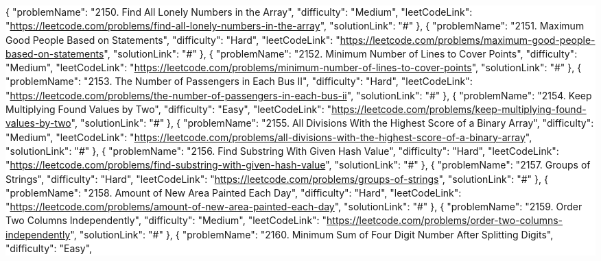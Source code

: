   {
    "problemName": "2150. Find All Lonely Numbers in the Array",
    "difficulty": "Medium",
    "leetCodeLink": "https://leetcode.com/problems/find-all-lonely-numbers-in-the-array",
    "solutionLink": "#"
  },
  {
    "problemName": "2151. Maximum Good People Based on Statements",
    "difficulty": "Hard",
    "leetCodeLink": "https://leetcode.com/problems/maximum-good-people-based-on-statements",
    "solutionLink": "#"
  },
  {
    "problemName": "2152. Minimum Number of Lines to Cover Points",
    "difficulty": "Medium",
    "leetCodeLink": "https://leetcode.com/problems/minimum-number-of-lines-to-cover-points",
    "solutionLink": "#"
  },
  {
    "problemName": "2153. The Number of Passengers in Each Bus II",
    "difficulty": "Hard",
    "leetCodeLink": "https://leetcode.com/problems/the-number-of-passengers-in-each-bus-ii",
    "solutionLink": "#"
  },
  {
    "problemName": "2154. Keep Multiplying Found Values by Two",
    "difficulty": "Easy",
    "leetCodeLink": "https://leetcode.com/problems/keep-multiplying-found-values-by-two",
    "solutionLink": "#"
  },
  {
    "problemName": "2155. All Divisions With the Highest Score of a Binary Array",
    "difficulty": "Medium",
    "leetCodeLink": "https://leetcode.com/problems/all-divisions-with-the-highest-score-of-a-binary-array",
    "solutionLink": "#"
  },
  {
    "problemName": "2156. Find Substring With Given Hash Value",
    "difficulty": "Hard",
    "leetCodeLink": "https://leetcode.com/problems/find-substring-with-given-hash-value",
    "solutionLink": "#"
  },
  {
    "problemName": "2157. Groups of Strings",
    "difficulty": "Hard",
    "leetCodeLink": "https://leetcode.com/problems/groups-of-strings",
    "solutionLink": "#"
  },
  {
    "problemName": "2158. Amount of New Area Painted Each Day",
    "difficulty": "Hard",
    "leetCodeLink": "https://leetcode.com/problems/amount-of-new-area-painted-each-day",
    "solutionLink": "#"
  },
  {
    "problemName": "2159. Order Two Columns Independently",
    "difficulty": "Medium",
    "leetCodeLink": "https://leetcode.com/problems/order-two-columns-independently",
    "solutionLink": "#"
  },
  {
    "problemName": "2160. Minimum Sum of Four Digit Number After Splitting Digits",
    "difficulty": "Easy",